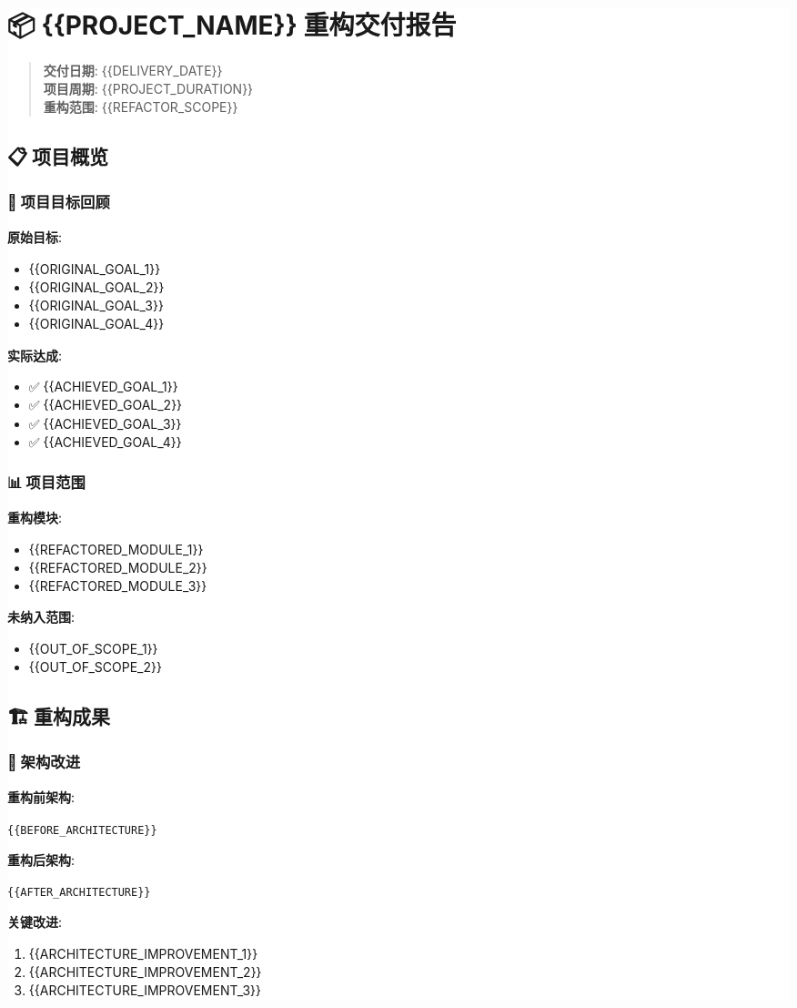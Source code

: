 # 📦 {{PROJECT_NAME}} 重构交付报告

> **交付日期**: {{DELIVERY_DATE}}  
> **项目周期**: {{PROJECT_DURATION}}  
> **重构范围**: {{REFACTOR_SCOPE}}

## 📋 项目概览

### 🎯 项目目标回顾

**原始目标**:
- {{ORIGINAL_GOAL_1}}
- {{ORIGINAL_GOAL_2}}
- {{ORIGINAL_GOAL_3}}
- {{ORIGINAL_GOAL_4}}

**实际达成**:
- ✅ {{ACHIEVED_GOAL_1}}
- ✅ {{ACHIEVED_GOAL_2}}
- ✅ {{ACHIEVED_GOAL_3}}
- ✅ {{ACHIEVED_GOAL_4}}

### 📊 项目范围

**重构模块**:
- {{REFACTORED_MODULE_1}}
- {{REFACTORED_MODULE_2}}
- {{REFACTORED_MODULE_3}}

**未纳入范围**:
- {{OUT_OF_SCOPE_1}}
- {{OUT_OF_SCOPE_2}}

## 🏗️ 重构成果

### 📁 架构改进

**重构前架构**:
```
{{BEFORE_ARCHITECTURE}}
```

**重构后架构**:
```
{{AFTER_ARCHITECTURE}}
```

**关键改进**:
1. {{ARCHITECTURE_IMPROVEMENT_1}}
2. {{ARCHITECTURE_IMPROVEMENT_2}}
3. {{ARCHITECTURE_IMPROVEMENT_3}}
